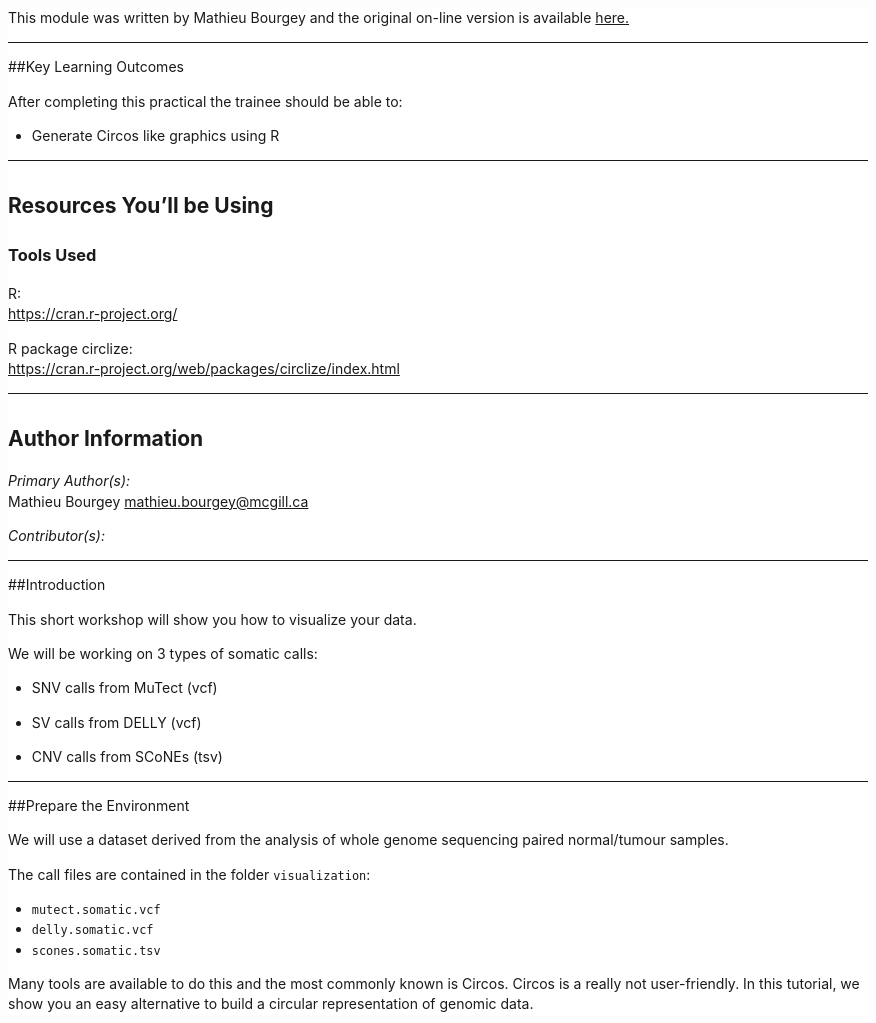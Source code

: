 This module was written by Mathieu Bourgey and the original on-line version is available
[here.](https://github.com/mbourgey/EBI_cancer_workshop_visualization/tree/australia_2015)

***
##Key Learning Outcomes

After completing this practical the trainee should be able to:

-   Generate Circos like graphics using R

***
## Resources You’ll be Using

### Tools Used

R:  
https://cran.r-project.org/

R package circlize:  
https://cran.r-project.org/web/packages/circlize/index.html

***
## Author Information

*Primary Author(s):*  
Mathieu Bourgey mathieu.bourgey@mcgill.ca  

*Contributor(s):*    

***
##Introduction

This short workshop will show you how to visualize your data.

We will be working on 3 types of somatic calls:

-   SNV calls from MuTect (vcf)

-   SV calls from DELLY (vcf)

-   CNV calls from SCoNEs (tsv)

***
##Prepare the Environment

We will use a dataset derived from the analysis of whole genome sequencing
paired normal/tumour samples.

The call files are contained in the folder `visualization`:

* `mutect.somatic.vcf`  
* `delly.somatic.vcf`    
* `scones.somatic.tsv`   


Many tools are available to do this and the most commonly known is Circos.
Circos is a really not user-friendly. In this tutorial, we show you an
easy alternative to build a circular representation of genomic data.
